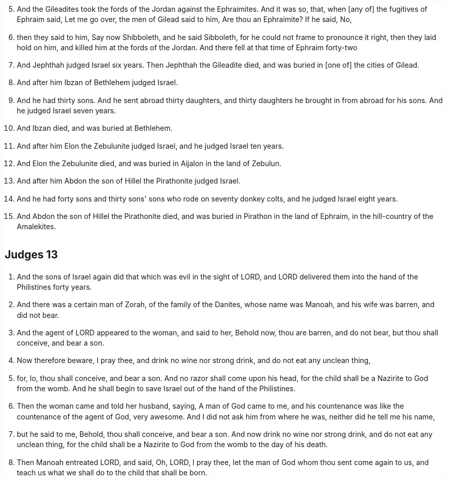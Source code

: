 5. And the Gileadites took the fords of the Jordan against the Ephraimites. And it was so, that, when [any of] the fugitives of Ephraim said, Let me go over, the men of Gilead said to him, Are thou an Ephraimite? If he said, No,

6. then they said to him, Say now Shibboleth, and he said Sibboleth, for he could not frame to pronounce it right, then they laid hold on him, and killed him at the fords of the Jordan. And there fell at that time of Ephraim forty-two

7. And Jephthah judged Israel six years. Then Jephthah the Gileadite died, and was buried in [one of] the cities of Gilead.

8. And after him Ibzan of Bethlehem judged Israel.

9. And he had thirty sons. And he sent abroad thirty daughters, and thirty daughters he brought in from abroad for his sons. And he judged Israel seven years.

10. And Ibzan died, and was buried at Bethlehem.

11. And after him Elon the Zebulunite judged Israel, and he judged Israel ten years.

12. And Elon the Zebulunite died, and was buried in Aijalon in the land of Zebulun.

13. And after him Abdon the son of Hillel the Pirathonite judged Israel.

14. And he had forty sons and thirty sons' sons who rode on seventy donkey colts, and he judged Israel eight years.

15. And Abdon the son of Hillel the Pirathonite died, and was buried in Pirathon in the land of Ephraim, in the hill-country of the Amalekites.

## Judges 13

1. And the sons of Israel again did that which was evil in the sight of LORD, and LORD delivered them into the hand of the Philistines forty years.

2. And there was a certain man of Zorah, of the family of the Danites, whose name was Manoah, and his wife was barren, and did not bear.

3. And the agent of LORD appeared to the woman, and said to her, Behold now, thou are barren, and do not bear, but thou shall conceive, and bear a son.

4. Now therefore beware, I pray thee, and drink no wine nor strong drink, and do not eat any unclean thing,

5. for, lo, thou shall conceive, and bear a son. And no razor shall come upon his head, for the child shall be a Nazirite to God from the womb. And he shall begin to save Israel out of the hand of the Philistines.

6. Then the woman came and told her husband, saying, A man of God came to me, and his countenance was like the countenance of the agent of God, very awesome. And I did not ask him from where he was, neither did he tell me his name,

7. but he said to me, Behold, thou shall conceive, and bear a son. And now drink no wine nor strong drink, and do not eat any unclean thing, for the child shall be a Nazirite to God from the womb to the day of his death.

8. Then Manoah entreated LORD, and said, Oh, LORD, I pray thee, let the man of God whom thou sent come again to us, and teach us what we shall do to the child that shall be born.
